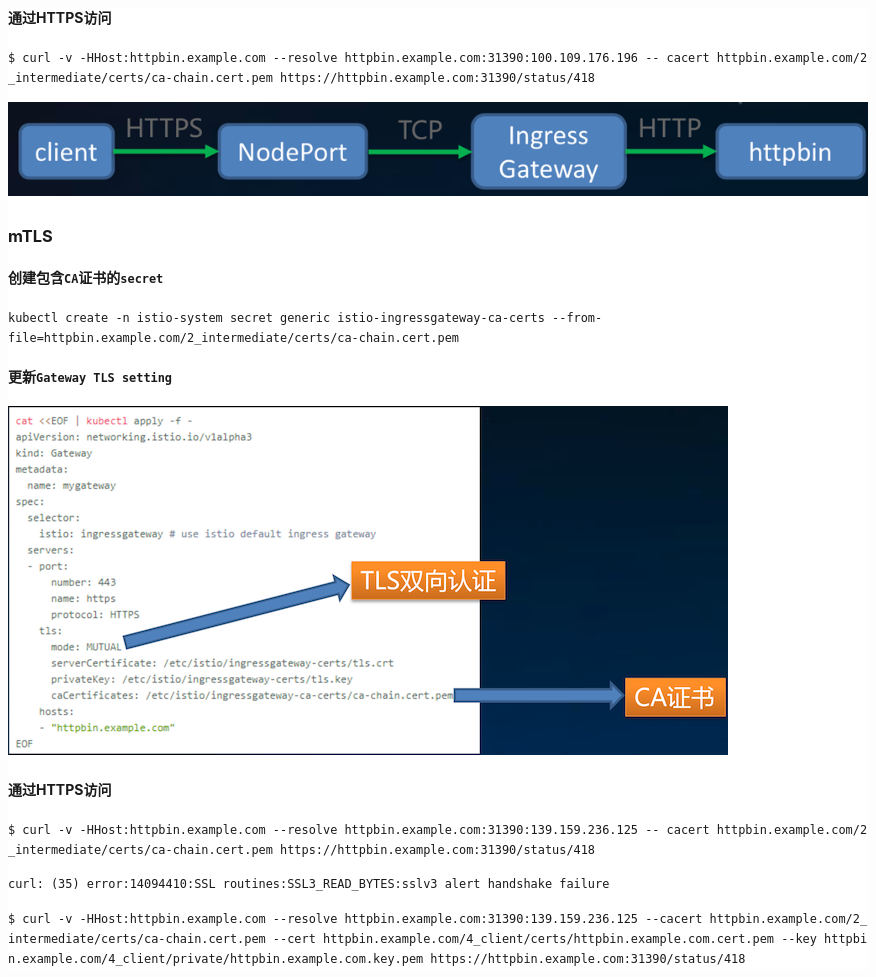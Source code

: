 #### 通过HTTPS访问

```
$ curl -v -HHost:httpbin.example.com --resolve httpbin.example.com:31390:100.109.176.196 -- cacert httpbin.example.com/2_intermediate/certs/ca-chain.cert.pem https://httpbin.example.com:31390/status/418
```

![Alt Image Text](images/ba/3_13.png "Body image")

### mTLS

#### 创建包含`CA`证书的`secret`

```
kubectl create -n istio-system secret generic istio-ingressgateway-ca-certs --from-
file=httpbin.example.com/2_intermediate/certs/ca-chain.cert.pem
```

#### 更新`Gateway TLS setting`

![Alt Image Text](images/ba/3_14.png "Body image")


#### 通过HTTPS访问

```
$ curl -v -HHost:httpbin.example.com --resolve httpbin.example.com:31390:139.159.236.125 -- cacert httpbin.example.com/2_intermediate/certs/ca-chain.cert.pem https://httpbin.example.com:31390/status/418
```
```
curl: (35) error:14094410:SSL routines:SSL3_READ_BYTES:sslv3 alert handshake failure
```
```
$ curl -v -HHost:httpbin.example.com --resolve httpbin.example.com:31390:139.159.236.125 --cacert httpbin.example.com/2_intermediate/certs/ca-chain.cert.pem --cert httpbin.example.com/4_client/certs/httpbin.example.com.cert.pem --key httpbin.example.com/4_client/private/httpbin.example.com.key.pem https://httpbin.example.com:31390/status/418
```
